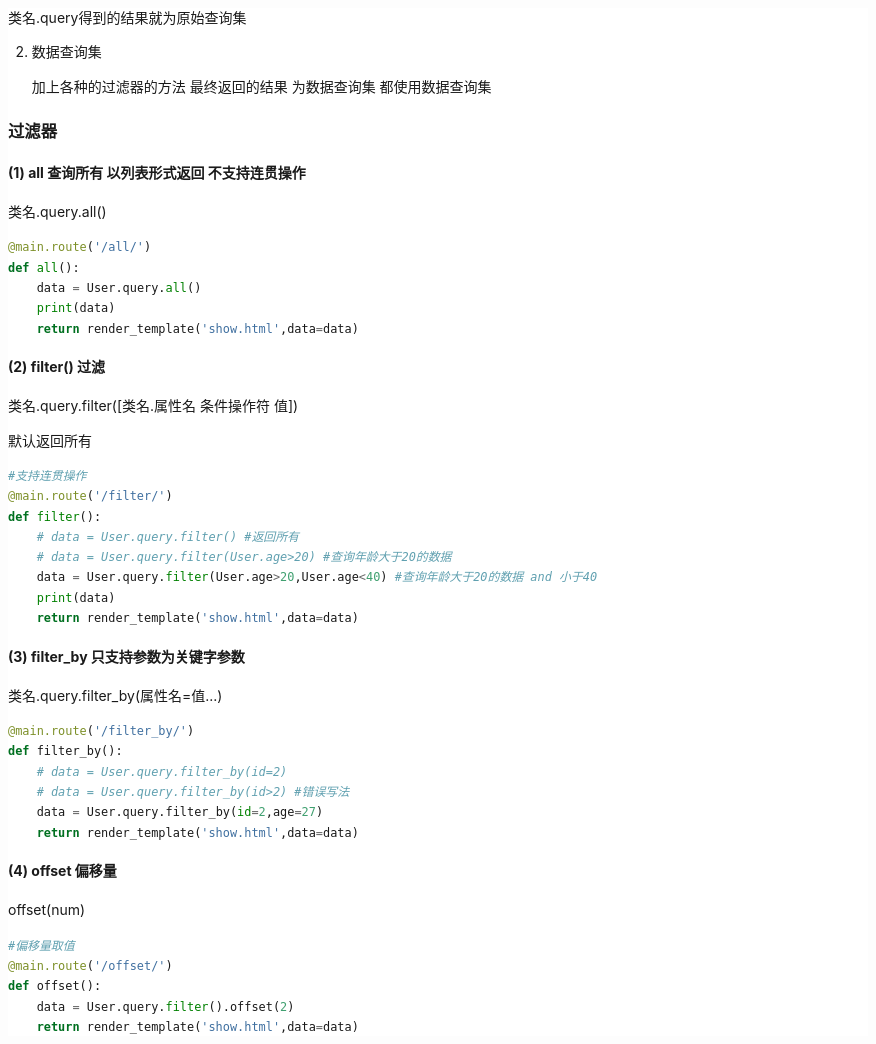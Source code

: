    类名.query得到的结果就为原始查询集

2. 数据查询集

   加上各种的过滤器的方法  最终返回的结果 为数据查询集  都使用数据查询集



### 过滤器

#### (1) all  查询所有 以列表形式返回  不支持连贯操作

类名.query.all()

```python
@main.route('/all/')
def all():
    data = User.query.all()
    print(data)
    return render_template('show.html',data=data)
```

#### (2) filter()  过滤

类名.query.filter([类名.属性名 条件操作符 值]) 

默认返回所有

```python
#支持连贯操作
@main.route('/filter/')
def filter():
    # data = User.query.filter() #返回所有
    # data = User.query.filter(User.age>20) #查询年龄大于20的数据
    data = User.query.filter(User.age>20,User.age<40) #查询年龄大于20的数据 and 小于40
    print(data)
    return render_template('show.html',data=data)
```

#### (3) filter_by 只支持参数为关键字参数

类名.query.filter_by(属性名=值...)

```python
@main.route('/filter_by/')
def filter_by():
    # data = User.query.filter_by(id=2)
    # data = User.query.filter_by(id>2) #错误写法
    data = User.query.filter_by(id=2,age=27)
    return render_template('show.html',data=data)
```

#### (4) offset 偏移量

offset(num)

````python
#偏移量取值
@main.route('/offset/')
def offset():
    data = User.query.filter().offset(2)
    return render_template('show.html',data=data)
````
